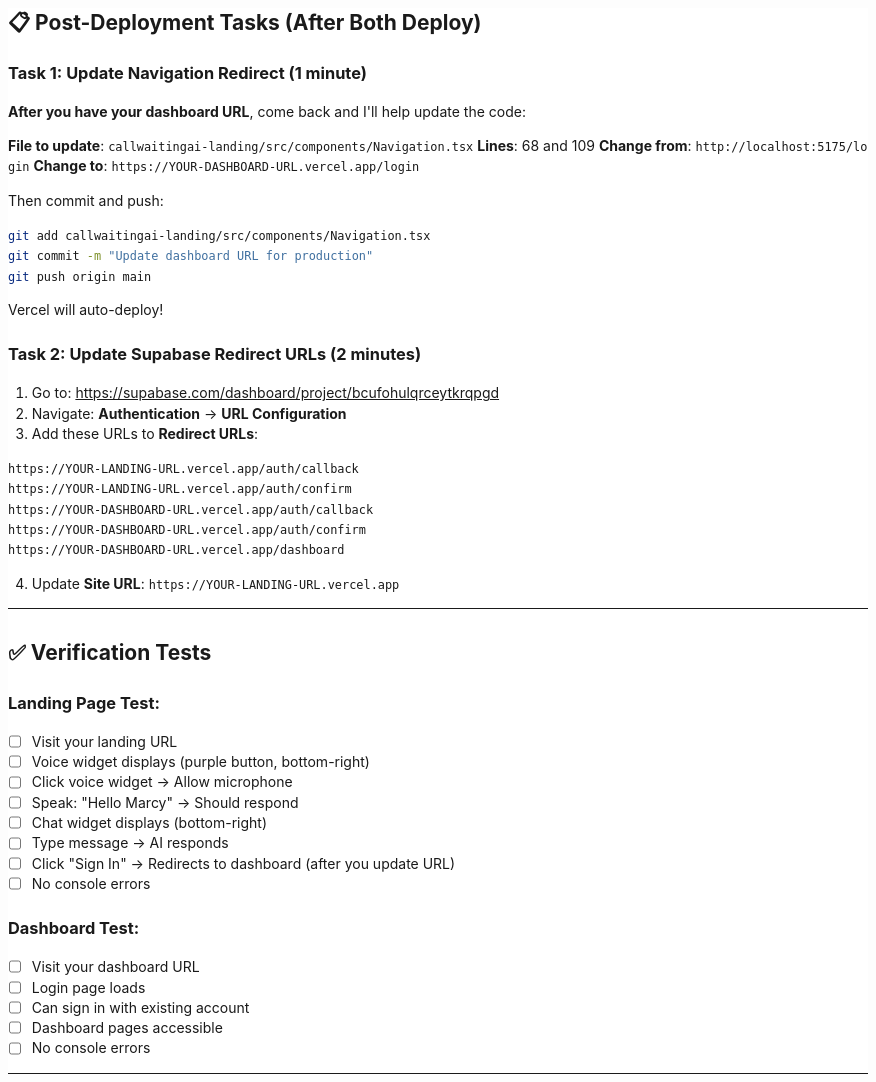 
## 📋 Post-Deployment Tasks (After Both Deploy)

### Task 1: Update Navigation Redirect (1 minute)

**After you have your dashboard URL**, come back and I'll help update the code:

**File to update**: `callwaitingai-landing/src/components/Navigation.tsx`
**Lines**: 68 and 109
**Change from**: `http://localhost:5175/login`
**Change to**: `https://YOUR-DASHBOARD-URL.vercel.app/login`

Then commit and push:
```bash
git add callwaitingai-landing/src/components/Navigation.tsx
git commit -m "Update dashboard URL for production"
git push origin main
```

Vercel will auto-deploy!

### Task 2: Update Supabase Redirect URLs (2 minutes)

1. Go to: https://supabase.com/dashboard/project/bcufohulqrceytkrqpgd
2. Navigate: **Authentication** → **URL Configuration**
3. Add these URLs to **Redirect URLs**:

```
https://YOUR-LANDING-URL.vercel.app/auth/callback
https://YOUR-LANDING-URL.vercel.app/auth/confirm
https://YOUR-DASHBOARD-URL.vercel.app/auth/callback
https://YOUR-DASHBOARD-URL.vercel.app/auth/confirm
https://YOUR-DASHBOARD-URL.vercel.app/dashboard
```

4. Update **Site URL**: `https://YOUR-LANDING-URL.vercel.app`

---

## ✅ Verification Tests

### Landing Page Test:
- [ ] Visit your landing URL
- [ ] Voice widget displays (purple button, bottom-right)
- [ ] Click voice widget → Allow microphone
- [ ] Speak: "Hello Marcy" → Should respond
- [ ] Chat widget displays (bottom-right)
- [ ] Type message → AI responds
- [ ] Click "Sign In" → Redirects to dashboard (after you update URL)
- [ ] No console errors

### Dashboard Test:
- [ ] Visit your dashboard URL
- [ ] Login page loads
- [ ] Can sign in with existing account
- [ ] Dashboard pages accessible
- [ ] No console errors

---